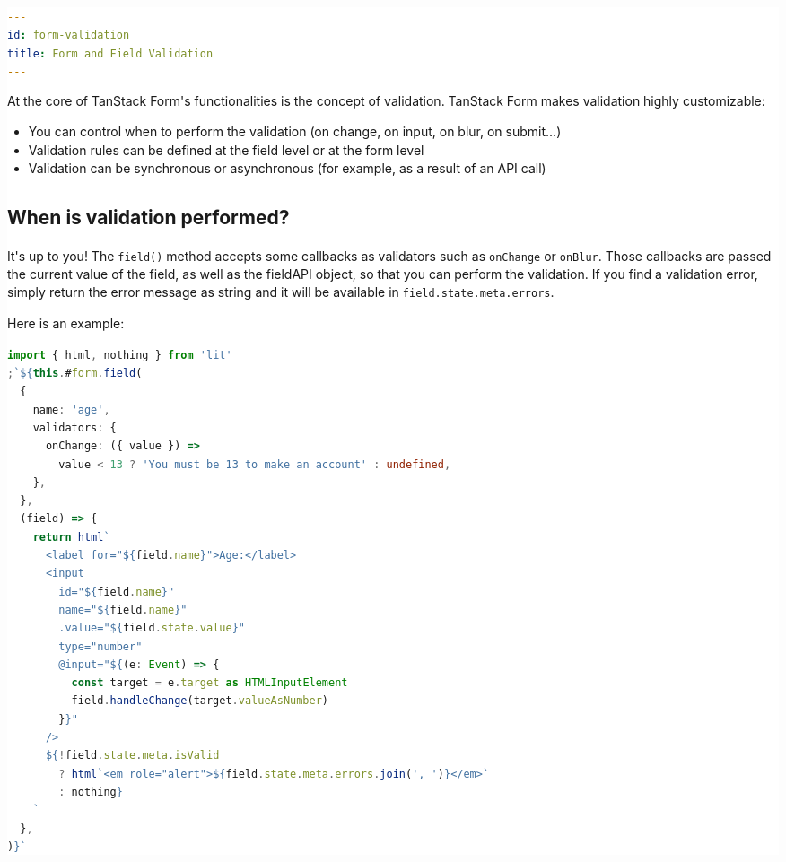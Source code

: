 ```yaml
---
id: form-validation
title: Form and Field Validation
---
```


At the core of TanStack Form's functionalities is the concept of validation. TanStack Form makes validation highly customizable:

- You can control when to perform the validation (on change, on input, on blur, on submit...)
- Validation rules can be defined at the field level or at the form level
- Validation can be synchronous or asynchronous (for example, as a result of an API call)

## When is validation performed?

It's up to you! The `field()` method accepts some callbacks as validators such as `onChange` or `onBlur`. Those callbacks are passed the current value of the field, as well as the fieldAPI object, so that you can perform the validation. If you find a validation error, simply return the error message as string and it will be available in `field.state.meta.errors`.

Here is an example:

```ts
import { html, nothing } from 'lit'
;`${this.#form.field(
  {
    name: 'age',
    validators: {
      onChange: ({ value }) =>
        value < 13 ? 'You must be 13 to make an account' : undefined,
    },
  },
  (field) => {
    return html`
      <label for="${field.name}">Age:</label>
      <input
        id="${field.name}"
        name="${field.name}"
        .value="${field.state.value}"
        type="number"
        @input="${(e: Event) => {
          const target = e.target as HTMLInputElement
          field.handleChange(target.valueAsNumber)
        }}"
      />
      ${!field.state.meta.isValid
        ? html`<em role="alert">${field.state.meta.errors.join(', ')}</em>`
        : nothing}
    `
  },
)}`
```
